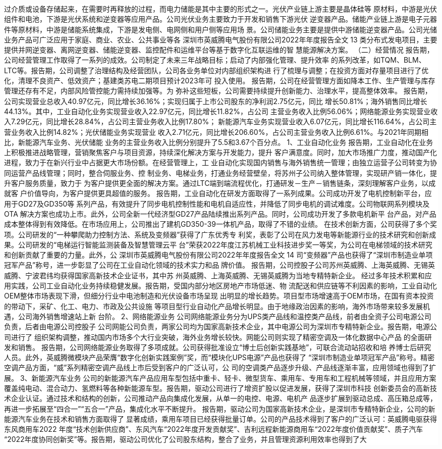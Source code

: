 过介质或设备存储起来，在需要时再释放的过程，而电力储能是其中主要的形式之一。光伏产业链上游主要是晶体硅等
原材料，中游是光伏组件和电池，下游是光伏系统和逆变器等应用产品。公司光伏业务主要致力于开发和销售下游光伏
逆变器产品。储能产业链上游是电子元器件等原材料，中游是储能系统集成，下游是发电侧、电网侧和用户侧等应用场
景。公司储能业务主要是提供中游储能逆变器产品。公司光储业务产品可广泛应用于家庭、商业、农业、公共事业等各
深圳市英威腾电气股份有限公司2022年年度报告全文
13
类分布式发电项目，主要提供并网逆变器、离网逆变器、储能逆变器、监控配件和运维平台等基于数字化互联运维的智
慧能源解决方案。
（二）经营情况
报告期，公司经营管理工作取得了一系列的成效。公司制定了未来三年战略目标；启动了内部强化管理、提升效率
的系列改革，如TQM、BLM、LTC等。报告期，公司调整了治理结构及经营团队，公司各业务单位对内部组织架构进
行了梳理与调整；在投资方面对存量项目进行了优化，清理不良资产、低效资产；基建类苏电二期项目预计2023年可
投入使用。
报告期，公司在经营管理方面如降本工作、生产管理与库存管理还存有不足，内部风险管控能力需持续加强等。为
弥补这些短板，公司需要持续提升创新能力、治理水平，提高整体效率。
报告期，公司实现营业总收入40.97亿元，同比增长36.16%；实现归属于上市公司股东的净利润2.75亿元，同比
增长50.81%；海外销售同比增长44.13%。其中，工业自动化业务实现营业收入22.97亿元，同比增长11.82%，占公司
主营业务收入比例56.06%；网络能源业务实现营业收入7.29亿元，同比增长28.84%，占公司主营业务收入比例17.80%；
新能源汽车业务实现营业收入6.07亿元，同比增长116.64%，占公司主营业务收入比例14.82%；光伏储能业务实现营业
收入2.71亿元，同比增长206.60%，占公司主营业务收入比例6.61%。与2021年同期相比，新能源汽车业务、光伏储能
业务的主营业务收入比例分别提升了5.5和3.67个百分点。
1、工业自动化业务
报告期，工业自动化在业务上积极推进战略管理，营销聚焦客户与项目资源，持续深化解决方案与开发能力，提升
客户满意度。同时，加大市场推广力度，推动国产化进程，致力于在新兴行业中占据更大市场份额。在经营管理上，工
业自动化实现国内销售与海外销售统一管理；由独立运营子公司转变为协同运营产品线管理；同时，整合伺服业务、控
制业务、电梯业务，打通业务经营壁垒，将苏州子公司纳入整体管理，实现研产销一体化，提升客户服务质量，致力于
为客户提供更全面的解决方案。通过LTC端到端流程优化，打通研发－生产－销售链条，深刻理解客户业务，以成就客
户价值导向，为客户提供更具超值的服务。
报告期，工业自动化在研发方面取得了一系列成果。公司成功开发了电机控制新平台，应用于GD27及GD350等
系列产品，有效提升了同步电机控制性能和电机自适应性，并降低了同步电机的调试难度。公司物联网系列模块及OTA
解决方案也成功上市。此外，公司全新一代经济型GD27产品陆续推出系列产品。同时，公司成功开发了多款电机新平
台产品，对产品成本整体得到有效降低。在市场应用上，公司推出了建机GD350-39一体机产品，取得了不错的业绩。
在技术创新方面，公司获得了多个奖项。公司研发的“一种攀爬助力控制方法、系统及变频器”获得了广东优秀专
利奖，表彰了公司在风力发电等新能源行业的技术研究和创新成果。公司研发的“电梯运行智能监测装备及智慧管理云平
台”荣获2022年度江苏机械工业科技进步奖一等奖，为公司在电梯领域的技术研究和创新贡献了重要的力量。此外，公
深圳市英威腾电气股份有限公司2022年年度报告全文
14
司“变频器”产品也获得了“深圳市制造业单项冠军产品”称号，进一步彰显了公司在工业自动化领域的技术实力和品
牌价值。
报告期，公司控股子公司苏州英威腾、上海英威腾、无锡英威腾、宁波君纬均获得国家高新技术企业证书，其中苏
州英威腾、上海英威腾、无锡英威腾为当地专精特新企业。
经过多年技术积累和应用实践，公司工业自动化业务持续稳健发展。报告期，受国内部分地区房地产市场低迷、物
流配送和供应链等不利因素的影响，工业自动化OEM整体市场表现下滑，但细分行业中电池制造和光伏设备市场呈现
出明显的增长趋势。项目型市场增速高于OEM市场，在国有资本投资的带动下，采矿、化工、电力、市政及公共设施
等项目型行业自动化产品增长明显。由于地缘政治因素的影响，海外市场带来较多发展机遇，公司海外销售增速站上新
台阶。
2、网络能源业务
公司网络能源业务分为UPS类产品线和温控类产品线，前者由全资子公司电源公司负责，后者由电源公司控股子
公司网能公司负责，两家公司均为国家高新技术企业，其中电源公司为深圳市专精特新企业。报告期，电源公司进行了
组织架构调整，推动国内市场多个大行业突破，海外业务增长较快。网能公司则实现了精密空调及一体化数据中心产品
的全面研发和销售。
报告期，公司网络能源业务取得了多项成就。公司获得批准设立“博士后创新实践基地”，可联合流动站招收和培
养博士后研究人员。此外，英威腾微模块产品荣膺“数字化创新实践案例”奖，而“模块化UPS电源”产品也获得了
“深圳市制造业单项冠军产品”称号。精密空调产品方面，“威”系列精密空调产品线上市后受到客户的广泛认可，公
司的空调类产品逐步升级、产品线逐渐丰富，应用领域也得到了扩展。
3、新能源汽车业务
公司的新能源汽车产品应用车型包括中重卡、轻卡、微型货车、乘用车、专用车和工程机械等领域，并且应用方案
覆盖纯电动、混合动力、氢燃料等各种新能源车型。报告期，驱动公司进行了增资扩股以促进发展，获得了深圳市科技
创新委员会的高新技术企业认证。通过技术和结构的创新，公司推动产品向集成化发展，从单一的电控、电源、电机产
品逐步扩展到驱动总成、高压箱总成等，再进一步拓展至“四合一”“五合一”产品，集成化水平不断提升。
报告期，驱动公司为国家高新技术企业，是深圳市专精特新企业，公司的新能源汽车业务在技术和销售方面取得了
显著成绩，乘用车项目已经获得批量订单。公司的产品技术得到了客户的广泛认可：英威腾电驱获得东风商用车2022
年度“技术创新供应商”、东风汽车“2022年度开发贡献奖”、吉利远程新能源商用车“2022年度价值贡献奖”、质子汽车
“2022年度协同创新奖”等。报告期，驱动公司优化了公司股东结构，整合了业务，并且管理资源利用效率也得到了大
